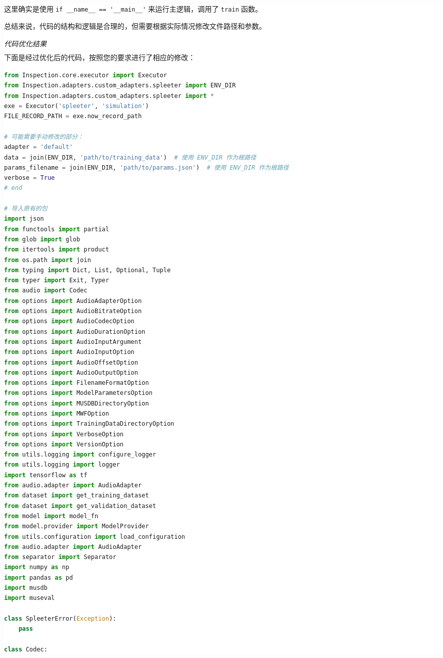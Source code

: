    这里确实是使用 `if __name__ == '__main__'` 来运行主逻辑，调用了 `train` 函数。

总结来说，代码的结构和逻辑是合理的，但需要根据实际情况修改文件路径和参数。


$$$$$代码优化结果$$$$$
下面是经过优化后的代码，按照您的要求进行了相应的修改：

```python
from Inspection.core.executor import Executor
from Inspection.adapters.custom_adapters.spleeter import ENV_DIR
from Inspection.adapters.custom_adapters.spleeter import *
exe = Executor('spleeter', 'simulation')
FILE_RECORD_PATH = exe.now_record_path

# 可能需要手动修改的部分：
adapter = 'default'
data = join(ENV_DIR, 'path/to/training_data')  # 使用 ENV_DIR 作为根路径
params_filename = join(ENV_DIR, 'path/to/params.json')  # 使用 ENV_DIR 作为根路径
verbose = True
# end

# 导入原有的包
import json
from functools import partial
from glob import glob
from itertools import product
from os.path import join
from typing import Dict, List, Optional, Tuple
from typer import Exit, Typer
from audio import Codec
from options import AudioAdapterOption
from options import AudioBitrateOption
from options import AudioCodecOption
from options import AudioDurationOption
from options import AudioInputArgument
from options import AudioInputOption
from options import AudioOffsetOption
from options import AudioOutputOption
from options import FilenameFormatOption
from options import ModelParametersOption
from options import MUSDBDirectoryOption
from options import MWFOption
from options import TrainingDataDirectoryOption
from options import VerboseOption
from options import VersionOption
from utils.logging import configure_logger
from utils.logging import logger
import tensorflow as tf
from audio.adapter import AudioAdapter
from dataset import get_training_dataset
from dataset import get_validation_dataset
from model import model_fn
from model.provider import ModelProvider
from utils.configuration import load_configuration
from audio.adapter import AudioAdapter
from separator import Separator
import numpy as np
import pandas as pd
import musdb
import museval

class SpleeterError(Exception):
    pass

class Codec:
```
